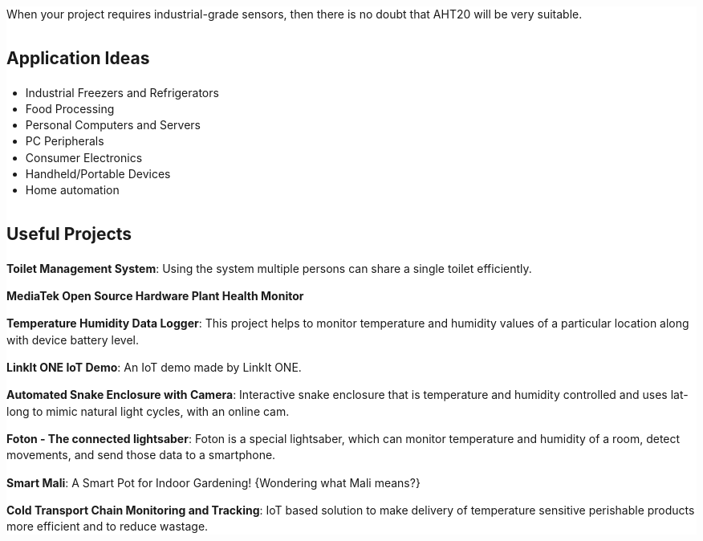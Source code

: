 When your project requires industrial-grade sensors, then there is no doubt that AHT20 will be very suitable.

## Application Ideas

- Industrial Freezers and Refrigerators
- Food Processing
- Personal Computers and Servers
- PC Peripherals
- Consumer Electronics
- Handheld/Portable Devices
- Home automation

## Useful Projects

**Toilet Management System**: Using the system multiple persons can share a single toilet efficiently.

<iframe frameborder='0' height='327.5' scrolling='no' src='https://project.seeedstudio.com/taifur/toilet-management-system-8e2786/embed' width='350'></iframe>

**MediaTek Open Source Hardware Plant Health Monitor**

<iframe frameborder='0' height='327.5' scrolling='no' src='https://www.hackster.io/shanek/mediatek-open-source-hardware-plant-health-monitor-3390f5/embed' width='350'></iframe>

**Temperature Humidity Data Logger**: This project helps to monitor temperature and humidity values of a particular location along with device battery level.

<iframe frameborder='0' height='327.5' scrolling='no' src='https://www.hackster.io/alpha007/temperature-humidity-data-logger-767570/embed' width='350'></iframe>

**LinkIt ONE IoT Demo**: An IoT demo made by LinkIt ONE.

<iframe frameborder='0' height='327.5' scrolling='no' src='https://project.seeedstudio.com/loovee/linkit-one-iot-demo-546a9c/embed' width='350'></iframe>

**Automated Snake Enclosure with Camera**: Interactive snake enclosure that is temperature and humidity controlled and uses lat-long to mimic natural light cycles, with an online cam.

<iframe frameborder='0' height='327.5' scrolling='no' src='https://project.seeedstudio.com/hagakure/automated-snake-enclosure-with-camera-a56ea9/embed' width='350'></iframe>

**Foton - The connected lightsaber**: Foton is a special lightsaber, which can monitor temperature and humidity of a room, detect movements, and send those data to a smartphone.

<iframe frameborder='0' height='327.5' scrolling='no' src='https://project.seeedstudio.com/Momy93/foton-the-connected-lightsaber-a6c159/embed' width='350'></iframe>

**Smart Mali**: A Smart Pot for Indoor Gardening! {Wondering what Mali means?}

 <iframe frameborder='0' height='327.5' scrolling='no' src='https://www.hackster.io/alpha007/smartmali-1fbdda/embed' width='350'></iframe>

**Cold Transport Chain Monitoring and Tracking**: IoT based solution to make delivery of temperature sensitive perishable products more efficient and to reduce wastage.
